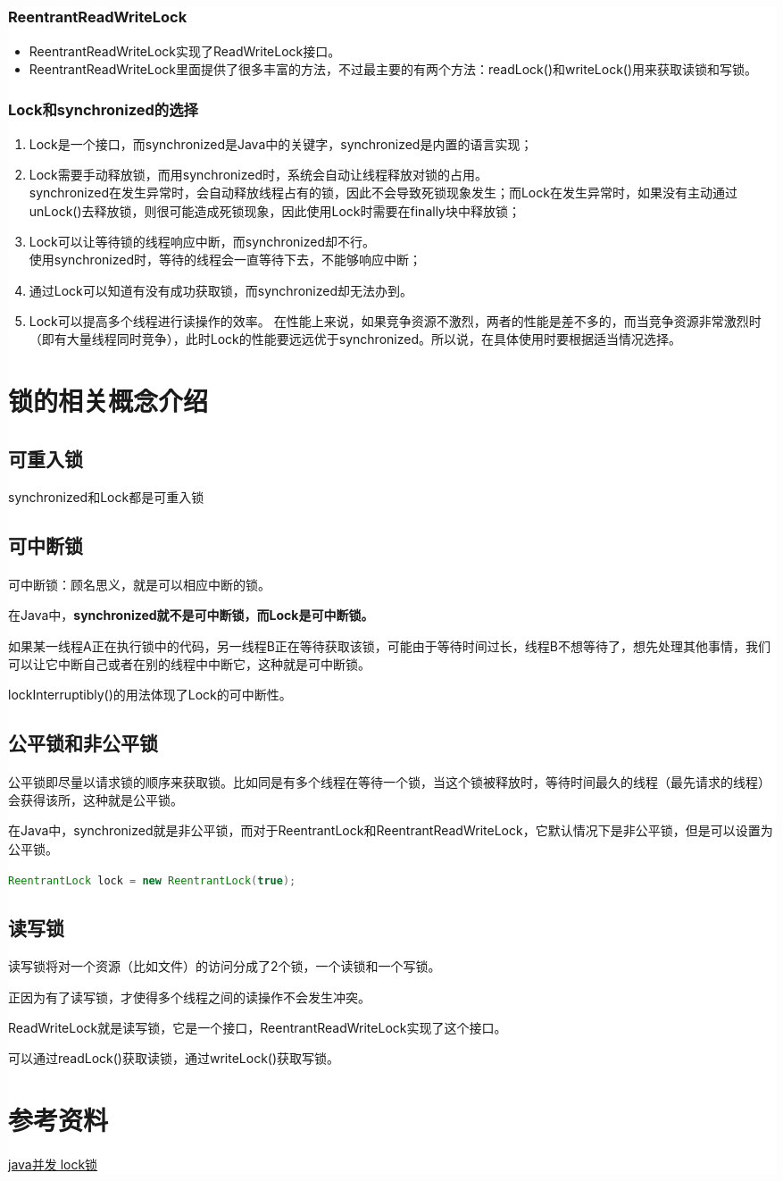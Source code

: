 ### ReentrantReadWriteLock
* ReentrantReadWriteLock实现了ReadWriteLock接口。  
* ReentrantReadWriteLock里面提供了很多丰富的方法，不过最主要的有两个方法：readLock()和writeLock()用来获取读锁和写锁。

### Lock和synchronized的选择
1. Lock是一个接口，而synchronized是Java中的关键字，synchronized是内置的语言实现；

2. Lock需要手动释放锁，而用synchronized时，系统会自动让线程释放对锁的占用。  
synchronized在发生异常时，会自动释放线程占有的锁，因此不会导致死锁现象发生；而Lock在发生异常时，如果没有主动通过unLock()去释放锁，则很可能造成死锁现象，因此使用Lock时需要在finally块中释放锁；

3. Lock可以让等待锁的线程响应中断，而synchronized却不行。  
使用synchronized时，等待的线程会一直等待下去，不能够响应中断；

4. 通过Lock可以知道有没有成功获取锁，而synchronized却无法办到。

5. Lock可以提高多个线程进行读操作的效率。
在性能上来说，如果竞争资源不激烈，两者的性能是差不多的，而当竞争资源非常激烈时（即有大量线程同时竞争），此时Lock的性能要远远优于synchronized。所以说，在具体使用时要根据适当情况选择。

# 锁的相关概念介绍
## 可重入锁
synchronized和Lock都是可重入锁

## 可中断锁
可中断锁：顾名思义，就是可以相应中断的锁。

在Java中，**synchronized就不是可中断锁，而Lock是可中断锁。**

如果某一线程A正在执行锁中的代码，另一线程B正在等待获取该锁，可能由于等待时间过长，线程B不想等待了，想先处理其他事情，我们可以让它中断自己或者在别的线程中中断它，这种就是可中断锁。

lockInterruptibly()的用法体现了Lock的可中断性。

## 公平锁和非公平锁
公平锁即尽量以请求锁的顺序来获取锁。比如同是有多个线程在等待一个锁，当这个锁被释放时，等待时间最久的线程（最先请求的线程）会获得该所，这种就是公平锁。

在Java中，synchronized就是非公平锁，而对于ReentrantLock和ReentrantReadWriteLock，它默认情况下是非公平锁，但是可以设置为公平锁。
```java
ReentrantLock lock = new ReentrantLock(true);
```

## 读写锁
读写锁将对一个资源（比如文件）的访问分成了2个锁，一个读锁和一个写锁。

正因为有了读写锁，才使得多个线程之间的读操作不会发生冲突。

ReadWriteLock就是读写锁，它是一个接口，ReentrantReadWriteLock实现了这个接口。

可以通过readLock()获取读锁，通过writeLock()获取写锁。












# 参考资料
[java并发 lock锁](https://blog.csdn.net/takemetofly/article/details/48086069)